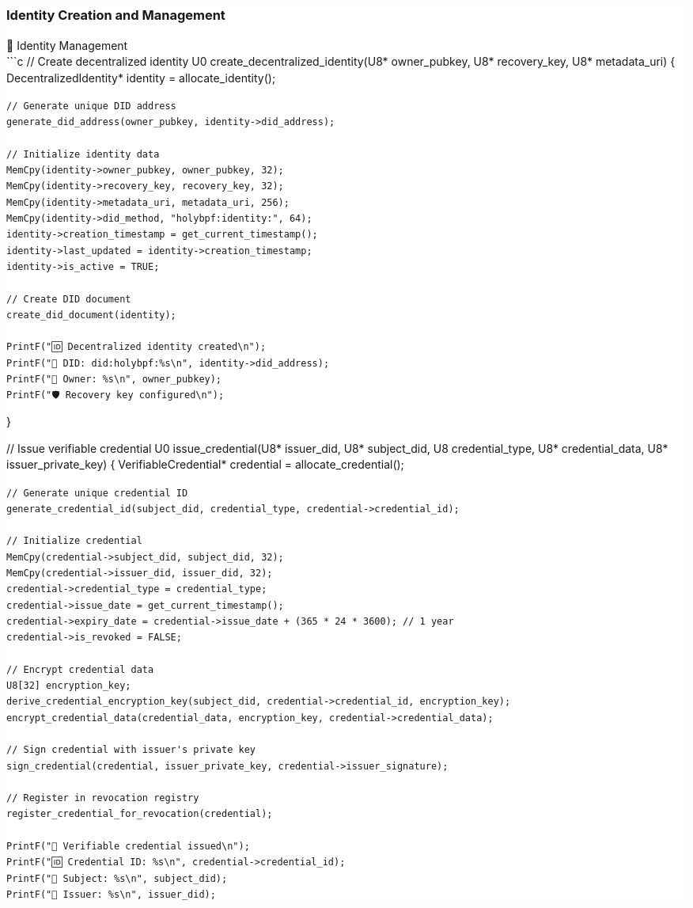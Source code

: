 ### Identity Creation and Management

<div class="code-section">
  <div class="code-header">
    <span class="filename">📁 Identity Management</span>
  </div>
```c
// Create decentralized identity
U0 create_decentralized_identity(U8* owner_pubkey, U8* recovery_key, U8* metadata_uri) {
    DecentralizedIdentity* identity = allocate_identity();
    
    // Generate unique DID address
    generate_did_address(owner_pubkey, identity->did_address);
    
    // Initialize identity data
    MemCpy(identity->owner_pubkey, owner_pubkey, 32);
    MemCpy(identity->recovery_key, recovery_key, 32);
    MemCpy(identity->metadata_uri, metadata_uri, 256);
    MemCpy(identity->did_method, "holybpf:identity:", 64);
    identity->creation_timestamp = get_current_timestamp();
    identity->last_updated = identity->creation_timestamp;
    identity->is_active = TRUE;
    
    // Create DID document
    create_did_document(identity);
    
    PrintF("🆔 Decentralized identity created\n");
    PrintF("📍 DID: did:holybpf:%s\n", identity->did_address);
    PrintF("🔑 Owner: %s\n", owner_pubkey);
    PrintF("🛡️ Recovery key configured\n");
}

// Issue verifiable credential
U0 issue_credential(U8* issuer_did, U8* subject_did, U8 credential_type, 
                   U8* credential_data, U8* issuer_private_key) {
    VerifiableCredential* credential = allocate_credential();
    
    // Generate unique credential ID
    generate_credential_id(subject_did, credential_type, credential->credential_id);
    
    // Initialize credential
    MemCpy(credential->subject_did, subject_did, 32);
    MemCpy(credential->issuer_did, issuer_did, 32);
    credential->credential_type = credential_type;
    credential->issue_date = get_current_timestamp();
    credential->expiry_date = credential->issue_date + (365 * 24 * 3600); // 1 year
    credential->is_revoked = FALSE;
    
    // Encrypt credential data
    U8[32] encryption_key;
    derive_credential_encryption_key(subject_did, credential->credential_id, encryption_key);
    encrypt_credential_data(credential_data, encryption_key, credential->credential_data);
    
    // Sign credential with issuer's private key
    sign_credential(credential, issuer_private_key, credential->issuer_signature);
    
    // Register in revocation registry
    register_credential_for_revocation(credential);
    
    PrintF("📜 Verifiable credential issued\n");
    PrintF("🆔 Credential ID: %s\n", credential->credential_id);
    PrintF("👤 Subject: %s\n", subject_did);
    PrintF("🏢 Issuer: %s\n", issuer_did);
```
